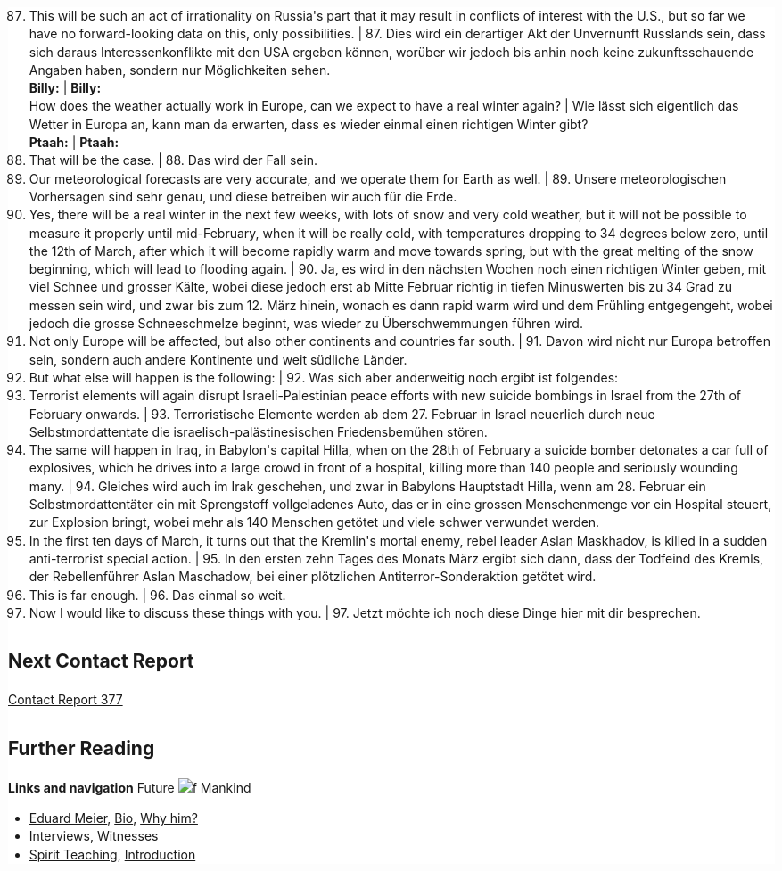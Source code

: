 87. This will be such an act of irrationality on Russia's part that it may result in conflicts of interest with the U.S., but so far we have no forward-looking data on this, only possibilities.  | 87. Dies wird ein derartiger Akt der Unvernunft Russlands sein, dass sich daraus Interessenkonflikte mit den USA ergeben können, worüber wir jedoch bis anhin noch keine zukunftsschauende Angaben haben, sondern nur Möglichkeiten sehen.   
**Billy:** | **Billy:**  
How does the weather actually work in Europe, can we expect to have a real winter again?  | Wie lässt sich eigentlich das Wetter in Europa an, kann man da erwarten, dass es wieder einmal einen richtigen Winter gibt?   
**Ptaah:** | **Ptaah:**  
88. That will be the case.  | 88. Das wird der Fall sein.   
89. Our meteorological forecasts are very accurate, and we operate them for Earth as well.  | 89. Unsere meteorologischen Vorhersagen sind sehr genau, und diese betreiben wir auch für die Erde.   
90. Yes, there will be a real winter in the next few weeks, with lots of snow and very cold weather, but it will not be possible to measure it properly until mid-February, when it will be really cold, with temperatures dropping to 34 degrees below zero, until the 12th of March, after which it will become rapidly warm and move towards spring, but with the great melting of the snow beginning, which will lead to flooding again.  | 90. Ja, es wird in den nächsten Wochen noch einen richtigen Winter geben, mit viel Schnee und grosser Kälte, wobei diese jedoch erst ab Mitte Februar richtig in tiefen Minuswerten bis zu 34 Grad zu messen sein wird, und zwar bis zum 12. März hinein, wonach es dann rapid warm wird und dem Frühling entgegengeht, wobei jedoch die grosse Schneeschmelze beginnt, was wieder zu Überschwemmungen führen wird.   
91. Not only Europe will be affected, but also other continents and countries far south.  | 91. Davon wird nicht nur Europa betroffen sein, sondern auch andere Kontinente und weit südliche Länder.   
92. But what else will happen is the following:  | 92. Was sich aber anderweitig noch ergibt ist folgendes:   
93. Terrorist elements will again disrupt Israeli-Palestinian peace efforts with new suicide bombings in Israel from the 27th of February onwards.  | 93. Terroristische Elemente werden ab dem 27. Februar in Israel neuerlich durch neue Selbstmordattentate die israelisch-palästinesischen Friedensbemühen stören.   
94. The same will happen in Iraq, in Babylon's capital Hilla, when on the 28th of February a suicide bomber detonates a car full of explosives, which he drives into a large crowd in front of a hospital, killing more than 140 people and seriously wounding many.  | 94. Gleiches wird auch im Irak geschehen, und zwar in Babylons Hauptstadt Hilla, wenn am 28. Februar ein Selbstmordattentäter ein mit Sprengstoff vollgeladenes Auto, das er in eine grossen Menschenmenge vor ein Hospital steuert, zur Explosion bringt, wobei mehr als 140 Menschen getötet und viele schwer verwundet werden.   
95. In the first ten days of March, it turns out that the Kremlin's mortal enemy, rebel leader Aslan Maskhadov, is killed in a sudden anti-terrorist special action.  | 95. In den ersten zehn Tages des Monats März ergibt sich dann, dass der Todfeind des Kremls, der Rebellenführer Aslan Maschadow, bei einer plötzlichen Antiterror-Sonderaktion getötet wird.   
96. This is far enough.  | 96. Das einmal so weit.   
97. Now I would like to discuss these things with you.  | 97. Jetzt möchte ich noch diese Dinge hier mit dir besprechen.   
## Next Contact Report
[Contact Report 377](https://www.futureofmankind.co.uk/Billy_Meier/</Billy_Meier/Contact_Report_377> "Contact Report 377")
## Further Reading
**Links and navigation** Future [![](https://www.futureofmankind.co.uk/w/images/thumb/5/52/FIGU.png/30px-FIGU.png)](https://www.futureofmankind.co.uk/Billy_Meier/</Billy_Meier/Photo_Gallery> "Photo Gallery")f Mankind
  * [Eduard Meier](https://www.futureofmankind.co.uk/Billy_Meier/</Billy_Meier/Eduard_Albert_Meier> "Eduard Albert Meier"), [Bio](https://www.futureofmankind.co.uk/Billy_Meier/</Billy_Meier/Biography> "Biography"), [Why him?](https://www.futureofmankind.co.uk/Billy_Meier/</Billy_Meier/Why_Billy_Meier%3F> "Why Billy Meier?")
  * [Interviews](https://www.futureofmankind.co.uk/Billy_Meier/</Billy_Meier/Interviews_with_Billy> "Interviews with Billy"), [Witnesses](https://www.futureofmankind.co.uk/Billy_Meier/</Billy_Meier/The_Witnesses> "The Witnesses")
  * [Spirit Teaching](https://www.futureofmankind.co.uk/Billy_Meier/</Billy_Meier/Spirit_Teaching> "Spirit Teaching"), [Introduction](https://www.futureofmankind.co.uk/Billy_Meier/</Billy_Meier/An_Introduction_To_The_Spirit_Teaching> "An Introduction To The Spirit Teaching")